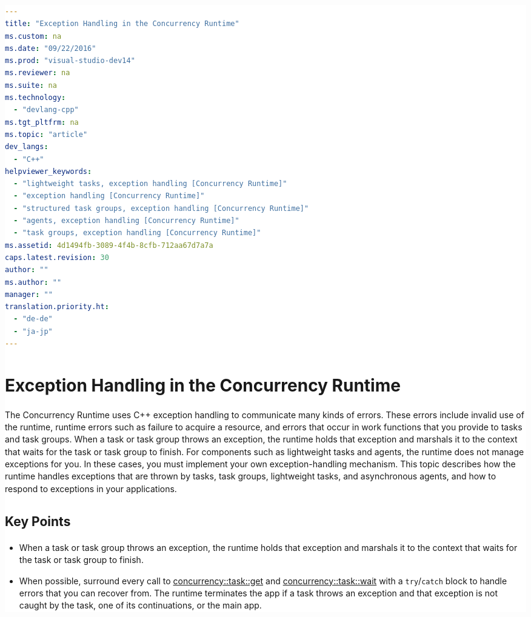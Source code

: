 ```yaml
---
title: "Exception Handling in the Concurrency Runtime"
ms.custom: na
ms.date: "09/22/2016"
ms.prod: "visual-studio-dev14"
ms.reviewer: na
ms.suite: na
ms.technology: 
  - "devlang-cpp"
ms.tgt_pltfrm: na
ms.topic: "article"
dev_langs: 
  - "C++"
helpviewer_keywords: 
  - "lightweight tasks, exception handling [Concurrency Runtime]"
  - "exception handling [Concurrency Runtime]"
  - "structured task groups, exception handling [Concurrency Runtime]"
  - "agents, exception handling [Concurrency Runtime]"
  - "task groups, exception handling [Concurrency Runtime]"
ms.assetid: 4d1494fb-3089-4f4b-8cfb-712aa67d7a7a
caps.latest.revision: 30
author: ""
ms.author: ""
manager: ""
translation.priority.ht: 
  - "de-de"
  - "ja-jp"
---
```

# Exception Handling in the Concurrency Runtime
The Concurrency Runtime uses C++ exception handling to communicate many kinds of errors. These errors include invalid use of the runtime, runtime errors such as failure to acquire a resource, and errors that occur in work functions that you provide to tasks and task groups. When a task or task group throws an exception, the runtime holds that exception and marshals it to the context that waits for the task or task group to finish. For components such as lightweight tasks and agents, the runtime does not manage exceptions for you. In these cases, you must implement your own exception-handling mechanism. This topic describes how the runtime handles exceptions that are thrown by tasks, task groups, lightweight tasks, and asynchronous agents, and how to respond to exceptions in your applications.  
  
## Key Points  
  
-   When a task or task group throws an exception, the runtime holds that exception and marshals it to the context that waits for the task or task group to finish.  
  
-   When possible, surround every call to [concurrency::task::get](../vs140/task--get-method.md) and [concurrency::task::wait](../vs140/task--wait-method.md) with a `try`/`catch` block to handle errors that you can recover from. The runtime terminates the app if a task throws an exception and that exception is not caught by the task, one of its continuations, or the main app.  
  